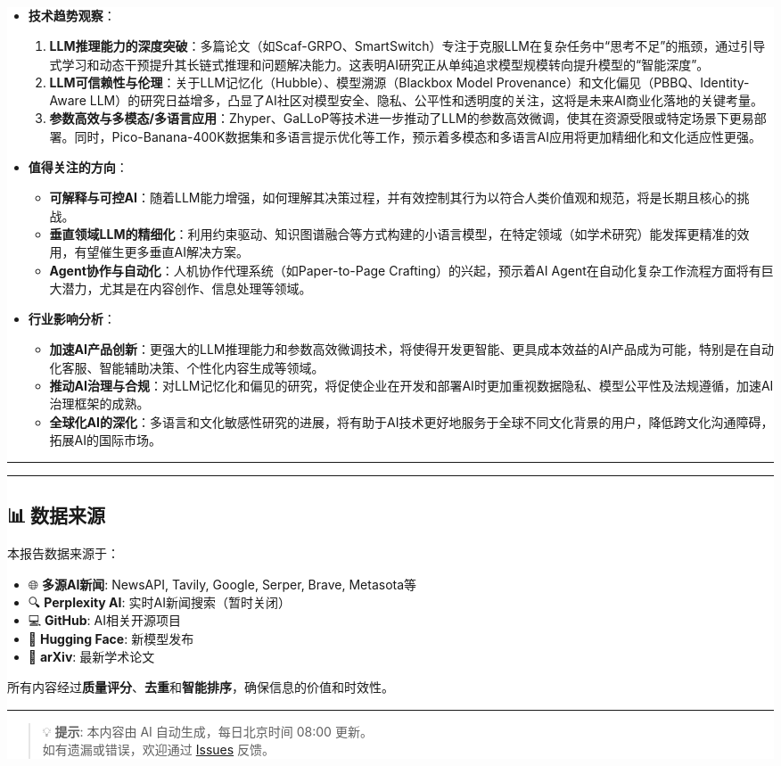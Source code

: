 *   **技术趋势观察**：
    1.  **LLM推理能力的深度突破**：多篇论文（如Scaf-GRPO、SmartSwitch）专注于克服LLM在复杂任务中“思考不足”的瓶颈，通过引导式学习和动态干预提升其长链式推理和问题解决能力。这表明AI研究正从单纯追求模型规模转向提升模型的“智能深度”。
    2.  **LLM可信赖性与伦理**：关于LLM记忆化（Hubble）、模型溯源（Blackbox Model Provenance）和文化偏见（PBBQ、Identity-Aware LLM）的研究日益增多，凸显了AI社区对模型安全、隐私、公平性和透明度的关注，这将是未来AI商业化落地的关键考量。
    3.  **参数高效与多模态/多语言应用**：Zhyper、GaLLoP等技术进一步推动了LLM的参数高效微调，使其在资源受限或特定场景下更易部署。同时，Pico-Banana-400K数据集和多语言提示优化等工作，预示着多模态和多语言AI应用将更加精细化和文化适应性更强。

*   **值得关注的方向**：
    *   **可解释与可控AI**：随着LLM能力增强，如何理解其决策过程，并有效控制其行为以符合人类价值观和规范，将是长期且核心的挑战。
    *   **垂直领域LLM的精细化**：利用约束驱动、知识图谱融合等方式构建的小语言模型，在特定领域（如学术研究）能发挥更精准的效用，有望催生更多垂直AI解决方案。
    *   **Agent协作与自动化**：人机协作代理系统（如Paper-to-Page Crafting）的兴起，预示着AI Agent在自动化复杂工作流程方面将有巨大潜力，尤其是在内容创作、信息处理等领域。

*   **行业影响分析**：
    *   **加速AI产品创新**：更强大的LLM推理能力和参数高效微调技术，将使得开发更智能、更具成本效益的AI产品成为可能，特别是在自动化客服、智能辅助决策、个性化内容生成等领域。
    *   **推动AI治理与合规**：对LLM记忆化和偏见的研究，将促使企业在开发和部署AI时更加重视数据隐私、模型公平性及法规遵循，加速AI治理框架的成熟。
    *   **全球化AI的深化**：多语言和文化敏感性研究的进展，将有助于AI技术更好地服务于全球不同文化背景的用户，降低跨文化沟通障碍，拓展AI的国际市场。

---

---

## 📊 数据来源

本报告数据来源于：
- 🌐 **多源AI新闻**: NewsAPI, Tavily, Google, Serper, Brave, Metasota等
- 🔍 **Perplexity AI**: 实时AI新闻搜索（暂时关闭）
- 💻 **GitHub**: AI相关开源项目
- 🤗 **Hugging Face**: 新模型发布
- 📄 **arXiv**: 最新学术论文

所有内容经过**质量评分**、**去重**和**智能排序**，确保信息的价值和时效性。

---

> 💡 **提示**: 本内容由 AI 自动生成，每日北京时间 08:00 更新。  
> 如有遗漏或错误，欢迎通过 [Issues](https://github.com/hobbytp/hobbytp.github.io/issues) 反馈。
